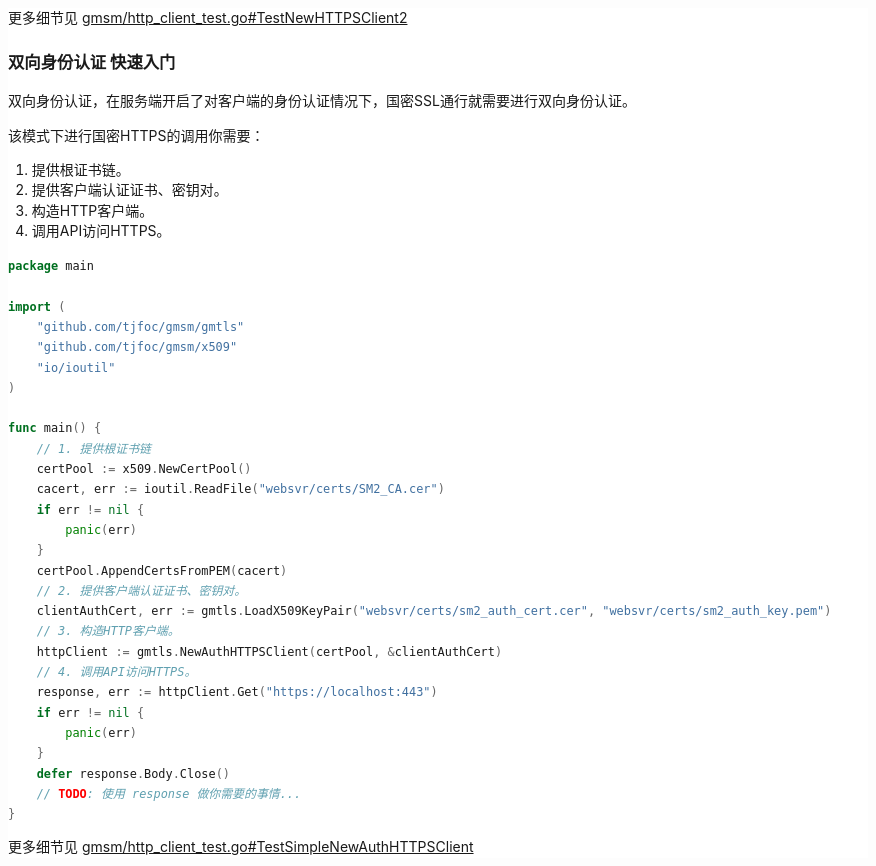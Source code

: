 更多细节见 [gmsm/http_client_test.go#TestNewHTTPSClient2](../http_client_test.go)

### 双向身份认证 快速入门

双向身份认证，在服务端开启了对客户端的身份认证情况下，国密SSL通行就需要进行双向身份认证。

该模式下进行国密HTTPS的调用你需要：

1. 提供根证书链。
2. 提供客户端认证证书、密钥对。
3. 构造HTTP客户端。
4. 调用API访问HTTPS。

```go
package main

import (
	"github.com/tjfoc/gmsm/gmtls"
	"github.com/tjfoc/gmsm/x509"
	"io/ioutil"
)

func main() {
	// 1. 提供根证书链
	certPool := x509.NewCertPool()
	cacert, err := ioutil.ReadFile("websvr/certs/SM2_CA.cer")
	if err != nil {
		panic(err)
	}
	certPool.AppendCertsFromPEM(cacert)
	// 2. 提供客户端认证证书、密钥对。
	clientAuthCert, err := gmtls.LoadX509KeyPair("websvr/certs/sm2_auth_cert.cer", "websvr/certs/sm2_auth_key.pem")
	// 3. 构造HTTP客户端。
	httpClient := gmtls.NewAuthHTTPSClient(certPool, &clientAuthCert)
	// 4. 调用API访问HTTPS。
	response, err := httpClient.Get("https://localhost:443")
	if err != nil {
		panic(err)
	}
	defer response.Body.Close()
	// TODO: 使用 response 做你需要的事情...
}
```

更多细节见 [gmsm/http_client_test.go#TestSimpleNewAuthHTTPSClient](../http_client_test.go)